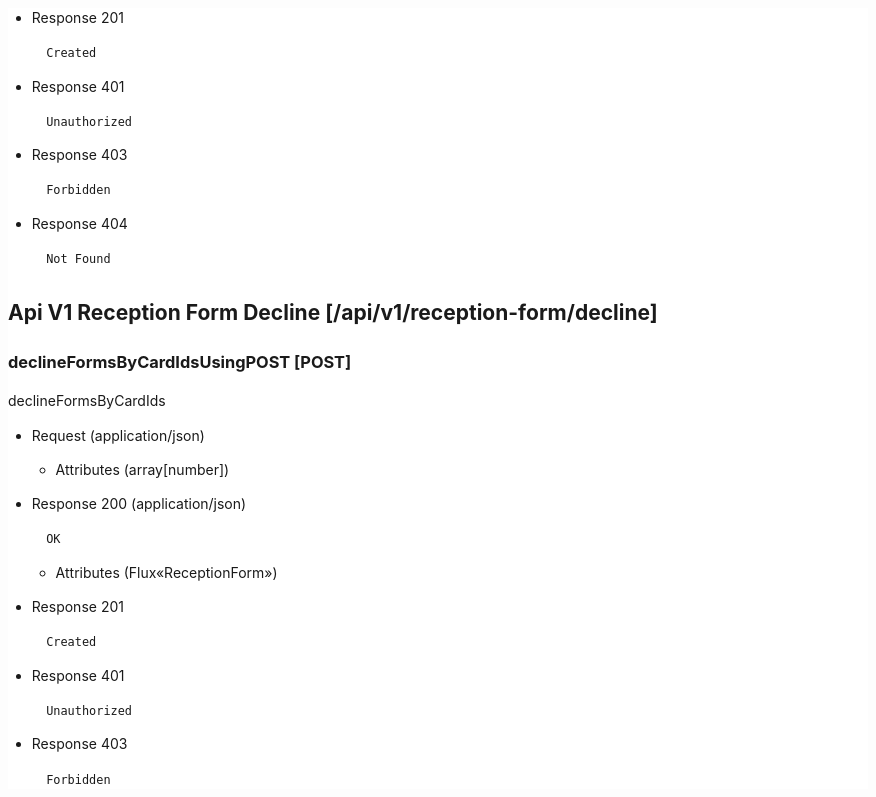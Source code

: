 

+ Response 201

        Created




+ Response 401

        Unauthorized




+ Response 403

        Forbidden




+ Response 404

        Not Found





## Api V1 Reception Form Decline [/api/v1/reception-form/decline]

### declineFormsByCardIdsUsingPOST [POST]
declineFormsByCardIds

+ Request (application/json)

    + Attributes (array[number])



+ Response 200 (application/json)

        OK

    + Attributes (Flux«ReceptionForm»)



+ Response 201

        Created




+ Response 401

        Unauthorized




+ Response 403

        Forbidden

